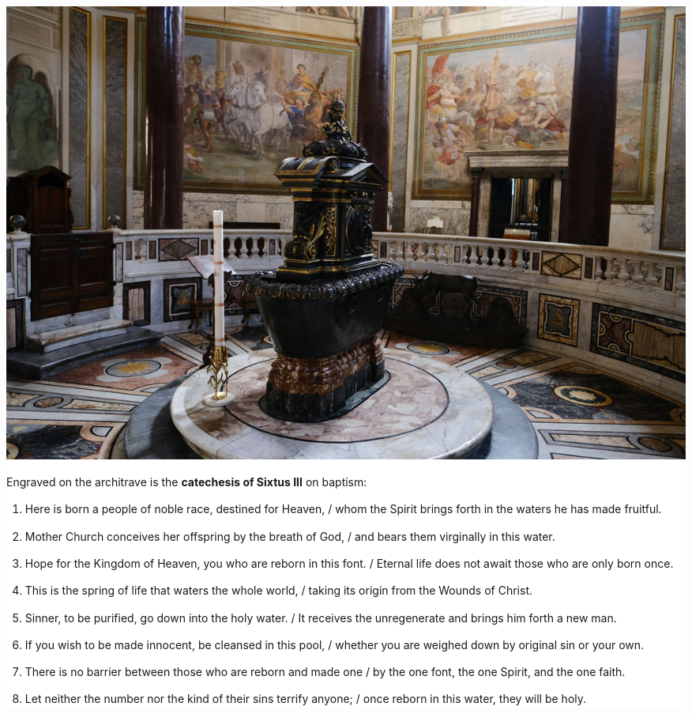 ![Rome Saint John Lateran](jl-baptistery.jpg '©2020 Kenny Ang')

Engraved on the architrave is the **catechesis of Sixtus III** on baptism:

1.  Here is born a people of noble race, destined for Heaven, / whom the Spirit brings forth in the waters he has made fruitful.
    
2.  Mother Church conceives her offspring by the breath of God, / and bears them virginally in this water.
    
3.  Hope for the Kingdom of Heaven, you who are reborn in this font. / Eternal life does not await those who are only born once.
    
4.  This is the spring of life that waters the whole world, / taking its origin from the Wounds of Christ.
    
5.  Sinner, to be purified, go down into the holy water. / It receives the unregenerate and brings him forth a new man.
    
6.  If you wish to be made innocent, be cleansed in this pool, / whether you are weighed down by original sin or your own.
    
7.  There is no barrier between those who are reborn and made one / by the one font, the one Spirit, and the one faith.
    
8.  Let neither the number nor the kind of their sins terrify anyone; / once reborn in this water, they will be holy.
